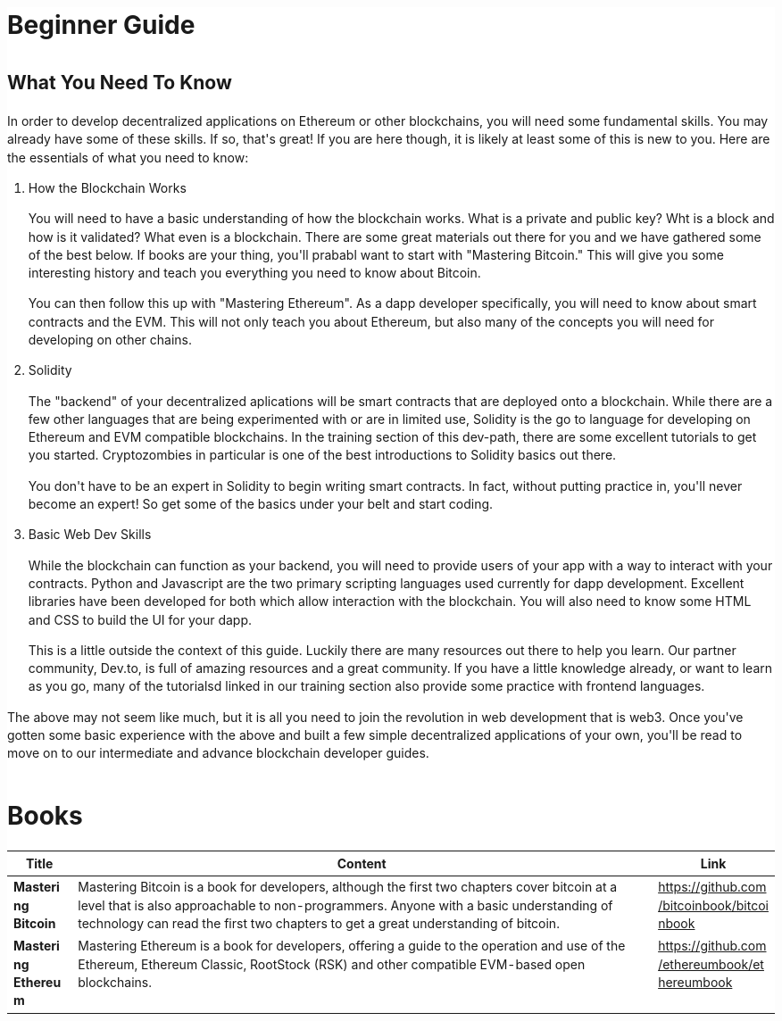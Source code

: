 # Beginner Guide

## What You Need To Know

In order to develop decentralized applications on Ethereum or other blockchains, you will need some fundamental skills. You may already have some of these skills. If so, that's great! If you are here though, it is likely at least some of this is new to you. Here are the essentials of what you need to know:

1. How the Blockchain Works
   
   You will need to have a basic understanding of how the blockchain works. What is a private and public key? Wht is a block and how is it validated? What even is a blockchain. There are some great materials out there for you and we have gathered some of the best below. If books are your thing, you'll prababl want to start with "Mastering Bitcoin." This will give you some interesting history and teach you everything you need to know about Bitcoin.

   You can then follow this up with "Mastering Ethereum". As a dapp developer specifically, you will need to know about smart contracts and the EVM. This will not only teach you about Ethereum, but also many of the concepts you will need for developing on other chains. 

2. Solidity 

   The "backend" of your decentralized aplications will be smart contracts that are deployed onto a blockchain. While there are a few other languages that are being experimented with or are in limited use, Solidity is the go to language for developing on Ethereum and EVM compatible blockchains. In the training section of this dev-path, there are some excellent tutorials to get you started. Cryptozombies in particular is one of the best introductions to Solidity basics out there.
   
   You don't have to be an expert in Solidity to begin writing smart contracts. In fact, without putting practice in, you'll never become an expert! So get some of the basics under your belt and start coding.

3. Basic Web Dev Skills

    While the blockchain can function as your backend, you will need to provide users of your app with a way to interact with your contracts. Python and Javascript are the two primary scripting languages used currently for dapp development. Excellent libraries have been developed for both which allow interaction with the blockchain. You will also need to know some HTML and CSS to build the UI for your dapp.  

    This is a little outside the context of this guide. Luckily there are many resources out there to help you learn. Our partner community, Dev.to, is full of amazing resources and a great community. If you have a little knowledge already, or want to learn as you go, many of the tutorialsd linked in our training section also provide some practice with frontend languages. 

The above may not seem like much, but it is all you need to join the revolution in web development that is web3. Once you've gotten some basic experience with the above and built a few simple decentralized applications of your own, you'll be read to move on to our intermediate and advance blockchain developer guides. 

# Books
| Title | Content | Link
| --- | --- | ---|
| **Mastering Bitcoin** | Mastering Bitcoin is a book for developers, although the first two chapters cover bitcoin at a level that is also approachable to non-programmers. Anyone with a basic understanding of technology can read the first two chapters to get a great understanding of bitcoin. | https://github.com/bitcoinbook/bitcoinbook
| **Mastering Ethereum** | Mastering Ethereum is a book for developers, offering a guide to the operation and use of the Ethereum, Ethereum Classic, RootStock (RSK) and other compatible EVM-based open blockchains. | https://github.com/ethereumbook/ethereumbook
